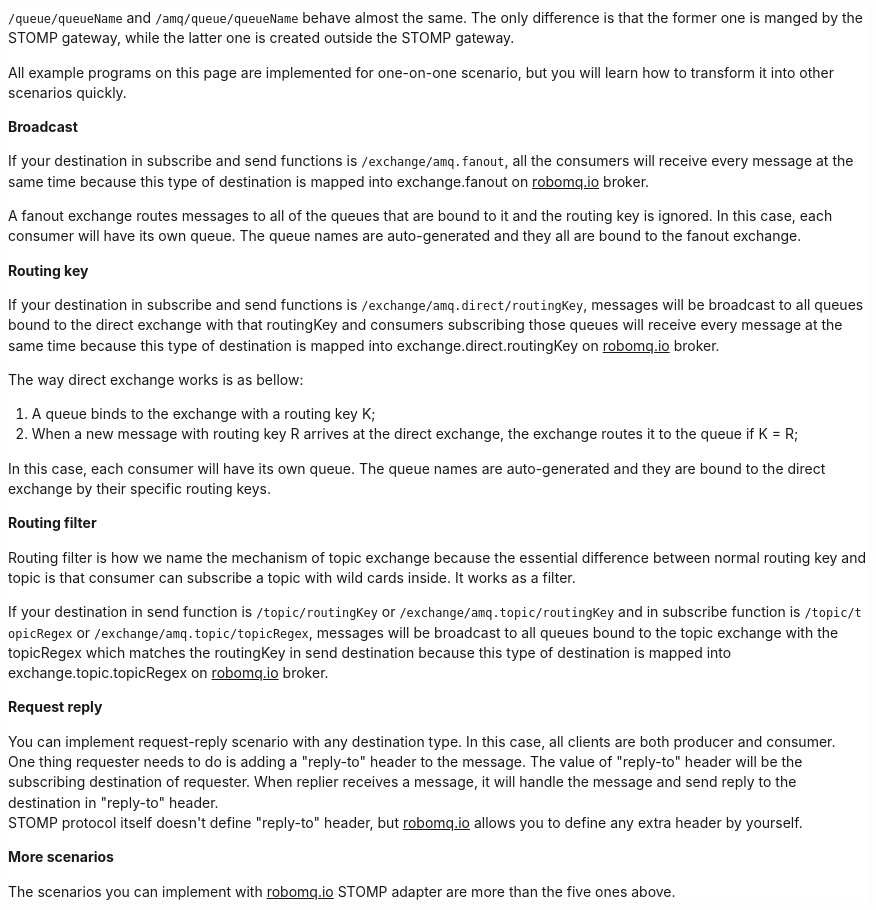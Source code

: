 `/queue/queueName` and `/amq/queue/queueName` behave almost the same. The only difference is that the former one is manged by the STOMP gateway, while the latter one is created outside the STOMP gateway.  

All example programs on this page are implemented for one-on-one scenario, but you will learn how to transform it into other scenarios quickly.  

**Broadcast**  

If your destination in subscribe and send functions is `/exchange/amq.fanout`, all the consumers will receive every message at the same time because this type of destination is mapped into exchange.fanout on [robomq.io](http://www.robomq.io) broker.  

A fanout exchange routes messages to all of the queues that are bound to it and the routing key is ignored. In this case, each consumer will have its own queue. The queue names are auto-generated and they all are bound to the fanout exchange.  

**Routing key**  

If your destination in subscribe and send functions is `/exchange/amq.direct/routingKey`,   messages will be broadcast to all queues bound to the direct exchange with that routingKey and consumers subscribing those queues will receive every message at the same time because this type of destination is mapped into exchange.direct.routingKey on [robomq.io](http://www.robomq.io) broker.  

The way direct exchange works is as bellow:    
1. A queue binds to the exchange with a routing key K;  
2. When a new message with routing key R arrives at the direct exchange, the exchange routes it to the queue if K = R;

In this case, each consumer will have its own queue. The queue names are auto-generated and they are bound to the direct exchange by their specific routing keys.  

**Routing filter**  

Routing filter is how we name the mechanism of topic exchange because the essential difference between normal routing key and topic is that consumer can subscribe a topic with wild cards inside. It works as a filter.  

If your destination in send function is `/topic/routingKey` or `/exchange/amq.topic/routingKey` and in subscribe function is `/topic/topicRegex` or `/exchange/amq.topic/topicRegex`, messages will be broadcast to all queues bound to the topic exchange with the topicRegex which matches the routingKey in send destination because this type of destination is mapped into exchange.topic.topicRegex on [robomq.io](http://www.robomq.io) broker.  

**Request reply**  

You can implement request-reply scenario with any destination type. In this case, all clients are both producer and consumer.  
One thing requester needs to do is adding a "reply-to" header to the message. The value of "reply-to" header will be the subscribing destination of requester. When replier receives a message, it will handle the message and send reply to the destination in "reply-to" header.  
STOMP protocol itself doesn't define "reply-to" header, but [robomq.io](http://www.robomq.io) allows you to define any extra header by yourself.  

**More scenarios**  

The scenarios you can implement with [robomq.io](http://www.robomq.io) STOMP adapter are more than the five ones above.  
